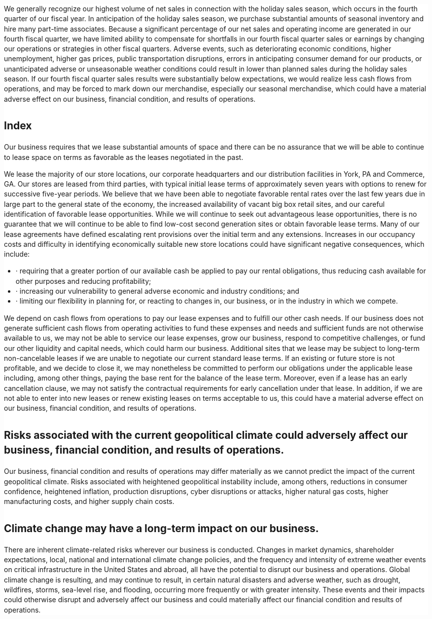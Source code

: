 <p>We generally recognize our highest volume of net sales in connection with the holiday sales season, which occurs in the fourth quarter of our fiscal year. In anticipation of the holiday sales season, we purchase substantial amounts of seasonal inventory and hire many part-time associates. Because a significant percentage of our net sales and operating income are generated in our fourth fiscal quarter, we have limited ability to compensate for shortfalls in our fourth fiscal quarter sales or earnings by changing our operations or strategies in other fiscal quarters. Adverse events, such as deteriorating economic conditions, higher unemployment, higher gas prices, public transportation disruptions, errors in anticipating consumer demand for our products, or unanticipated adverse or unseasonable weather conditions could result in lower than planned sales during the holiday sales season. If our fourth fiscal quarter sales results were substantially below expectations, we would realize less cash flows from operations, and may be forced to mark down our merchandise, especially our seasonal merchandise, which could have a material adverse effect on our business, financial condition, and results of operations.</p>
<h2>Index</h2>
<p>Our business requires that we lease substantial amounts of space and there can be no assurance that we will be able to continue to lease space on terms as favorable as the leases negotiated in the past.</p>
<p>We lease the majority of our store locations, our corporate headquarters and our distribution facilities in York, PA and Commerce, GA. Our stores are leased from third parties, with typical initial lease terms of approximately seven years with options to renew for successive five-year periods. We believe that we have been able to negotiate favorable rental rates over the last few years due in large part to the general state of the economy, the increased availability of vacant big box retail sites, and our careful identification of favorable lease opportunities. While we will continue to seek out advantageous lease opportunities, there is no guarantee that we will continue to be able to find low-cost second generation sites or obtain favorable lease terms. Many of our lease agreements have defined escalating rent provisions over the initial term and any extensions. Increases in our occupancy costs and difficulty in identifying economically suitable new store locations could have significant negative consequences, which include:</p>
<ul>
<li>· requiring that a greater portion of our available cash be applied to pay our rental obligations, thus reducing cash available for other purposes and reducing profitability;</li>
<li>· increasing our vulnerability to general adverse economic and industry conditions; and</li>
<li>· limiting our flexibility in planning for, or reacting to changes in, our business, or in the industry in which we compete.</li>
</ul>
<p>We depend on cash flows from operations to pay our lease expenses and to fulfill our other cash needs. If our business does not generate sufficient cash flows from operating activities to fund these expenses and needs and sufficient funds are not otherwise available to us, we may not be able to service our lease expenses, grow our business, respond to competitive challenges, or fund our other liquidity and capital needs, which could harm our business. Additional sites that we lease may be subject to long-term non-cancelable leases if we are unable to negotiate our current standard lease terms. If an existing or future store is not profitable, and we decide to close it, we may nonetheless be committed to perform our obligations under the applicable lease including, among other things, paying the base rent for the balance of the lease term. Moreover, even if a lease has an early cancellation clause, we may not satisfy the contractual requirements for early cancellation under that lease. In addition, if we are not able to enter into new leases or renew existing leases on terms acceptable to us, this could have a material adverse effect on our business, financial condition, and results of operations.</p>
<h2>Risks associated with the current geopolitical climate could adversely affect our business, financial condition, and results of operations.</h2>
<p>Our business, financial condition and results of operations may differ materially as we cannot predict the impact of the current geopolitical climate. Risks associated with heightened geopolitical instability include, among others, reductions in consumer confidence, heightened inflation, production disruptions, cyber disruptions or attacks, higher natural gas costs, higher manufacturing costs, and higher supply chain costs.</p>
<h2>Climate change may have a long-term impact on our business.</h2>
<p>There are inherent climate-related risks wherever our business is conducted. Changes in market dynamics, shareholder expectations, local, national and international climate change policies, and the frequency and intensity of extreme weather events on critical infrastructure in the United States and abroad, all have the potential to disrupt our business and operations. Global climate change is resulting, and may continue to result, in certain natural disasters and adverse weather, such as drought, wildfires, storms, sea-level rise, and flooding, occurring more frequently or with greater intensity. These events and their impacts could otherwise disrupt and adversely affect our business and could materially affect our financial condition and results of operations.</p>